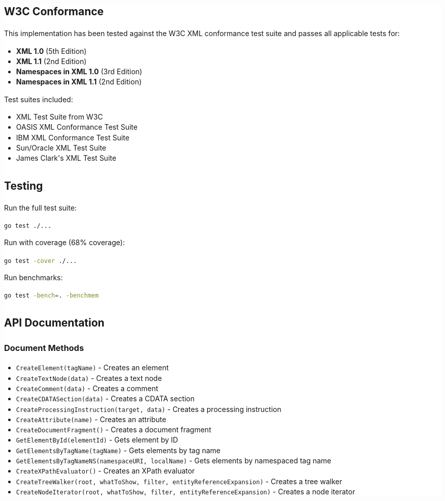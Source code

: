 ## W3C Conformance

This implementation has been tested against the W3C XML conformance test suite and passes all applicable tests for:

- **XML 1.0** (5th Edition)
- **XML 1.1** (2nd Edition)
- **Namespaces in XML 1.0** (3rd Edition)
- **Namespaces in XML 1.1** (2nd Edition)

Test suites included:
- XML Test Suite from W3C
- OASIS XML Conformance Test Suite
- IBM XML Conformance Test Suite
- Sun/Oracle XML Test Suite
- James Clark's XML Test Suite

## Testing

Run the full test suite:

```bash
go test ./...
```

Run with coverage (68% coverage):

```bash
go test -cover ./...
```

Run benchmarks:

```bash
go test -bench=. -benchmem
```

## API Documentation

### Document Methods

- `CreateElement(tagName)` - Creates an element
- `CreateTextNode(data)` - Creates a text node
- `CreateComment(data)` - Creates a comment
- `CreateCDATASection(data)` - Creates a CDATA section
- `CreateProcessingInstruction(target, data)` - Creates a processing instruction
- `CreateAttribute(name)` - Creates an attribute
- `CreateDocumentFragment()` - Creates a document fragment
- `GetElementById(elementId)` - Gets element by ID
- `GetElementsByTagName(tagName)` - Gets elements by tag name
- `GetElementsByTagNameNS(namespaceURI, localName)` - Gets elements by namespaced tag name
- `CreateXPathEvaluator()` - Creates an XPath evaluator
- `CreateTreeWalker(root, whatToShow, filter, entityReferenceExpansion)` - Creates a tree walker
- `CreateNodeIterator(root, whatToShow, filter, entityReferenceExpansion)` - Creates a node iterator
